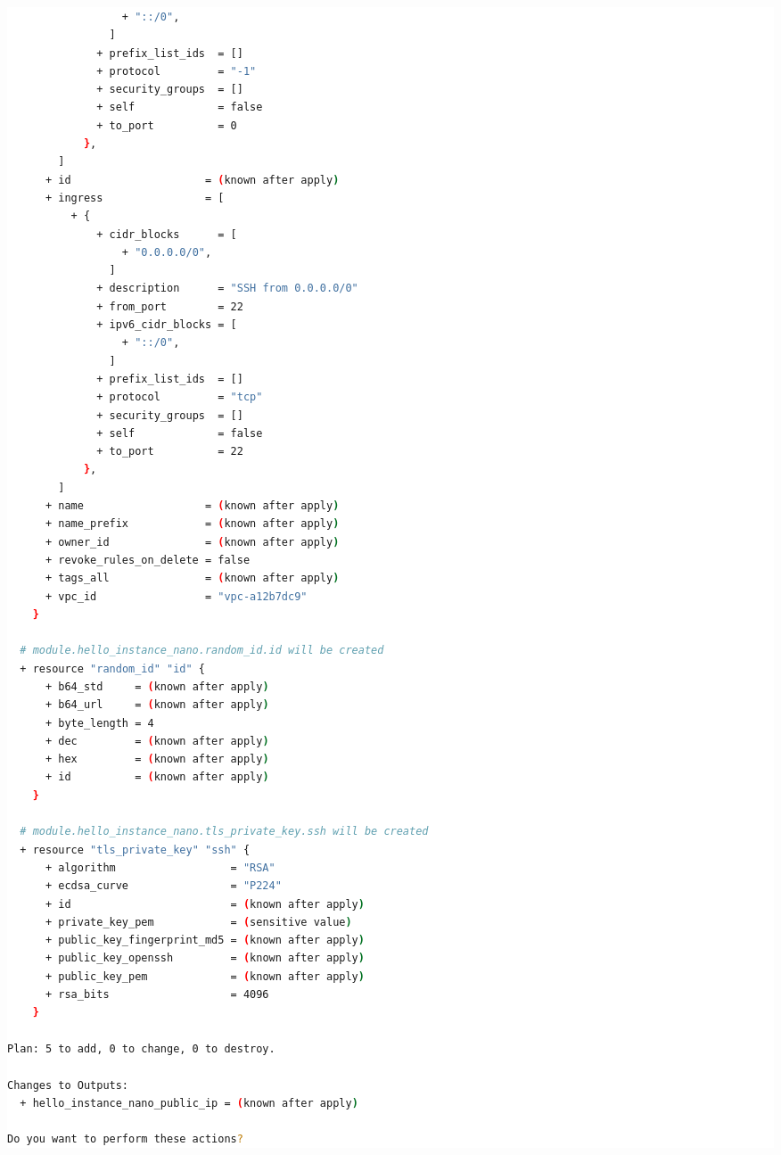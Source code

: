 ```bash
                  + "::/0",
                ]
              + prefix_list_ids  = []
              + protocol         = "-1"
              + security_groups  = []
              + self             = false
              + to_port          = 0
            },
        ]
      + id                     = (known after apply)
      + ingress                = [
          + {
              + cidr_blocks      = [
                  + "0.0.0.0/0",
                ]
              + description      = "SSH from 0.0.0.0/0"
              + from_port        = 22
              + ipv6_cidr_blocks = [
                  + "::/0",
                ]
              + prefix_list_ids  = []
              + protocol         = "tcp"
              + security_groups  = []
              + self             = false
              + to_port          = 22
            },
        ]
      + name                   = (known after apply)
      + name_prefix            = (known after apply)
      + owner_id               = (known after apply)
      + revoke_rules_on_delete = false
      + tags_all               = (known after apply)
      + vpc_id                 = "vpc-a12b7dc9"
    }

  # module.hello_instance_nano.random_id.id will be created
  + resource "random_id" "id" {
      + b64_std     = (known after apply)
      + b64_url     = (known after apply)
      + byte_length = 4
      + dec         = (known after apply)
      + hex         = (known after apply)
      + id          = (known after apply)
    }

  # module.hello_instance_nano.tls_private_key.ssh will be created
  + resource "tls_private_key" "ssh" {
      + algorithm                  = "RSA"
      + ecdsa_curve                = "P224"
      + id                         = (known after apply)
      + private_key_pem            = (sensitive value)
      + public_key_fingerprint_md5 = (known after apply)
      + public_key_openssh         = (known after apply)
      + public_key_pem             = (known after apply)
      + rsa_bits                   = 4096
    }

Plan: 5 to add, 0 to change, 0 to destroy.

Changes to Outputs:
  + hello_instance_nano_public_ip = (known after apply)

Do you want to perform these actions?
```